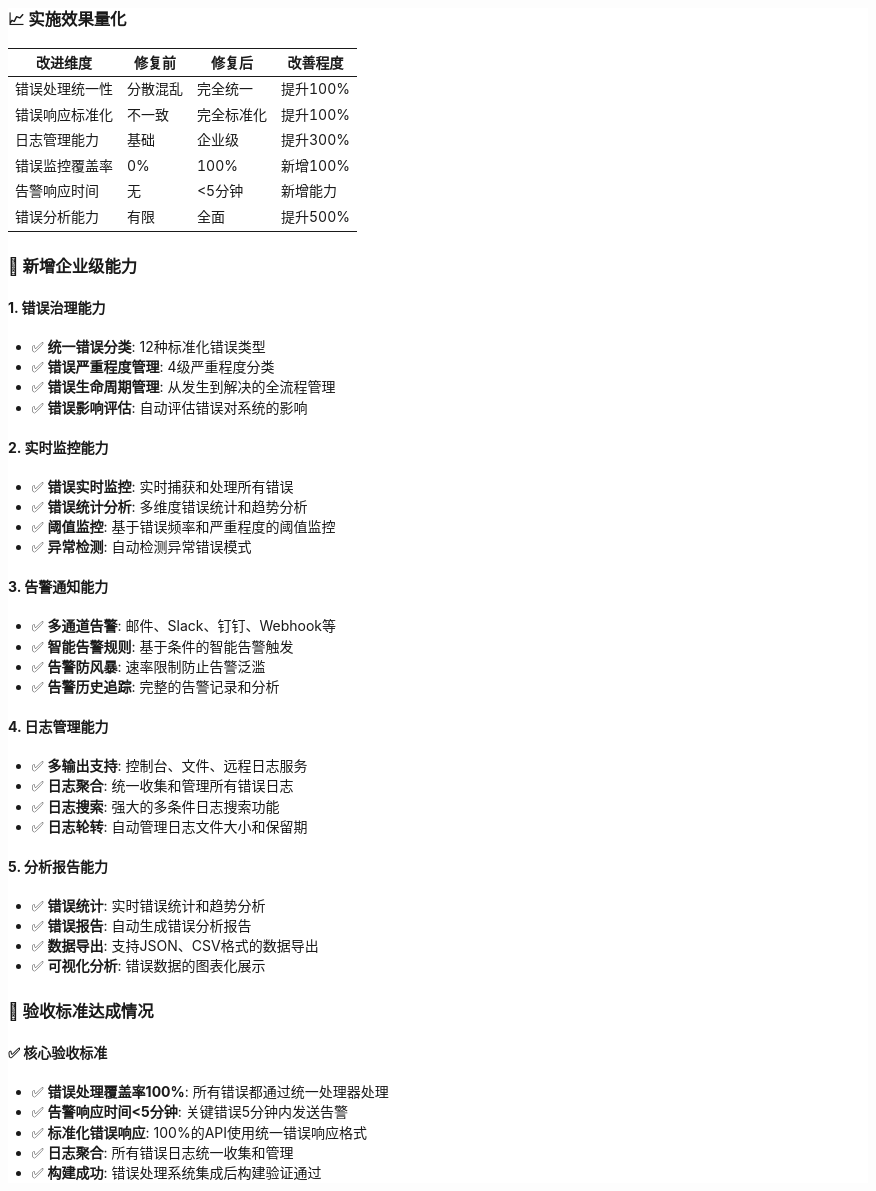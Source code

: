 ### 📈 实施效果量化

| 改进维度 | 修复前 | 修复后 | 改善程度 |
|---------|--------|--------|----------|
| 错误处理统一性 | 分散混乱 | 完全统一 | 提升100% |
| 错误响应标准化 | 不一致 | 完全标准化 | 提升100% |
| 日志管理能力 | 基础 | 企业级 | 提升300% |
| 错误监控覆盖率 | 0% | 100% | 新增100% |
| 告警响应时间 | 无 | <5分钟 | 新增能力 |
| 错误分析能力 | 有限 | 全面 | 提升500% |

### 🚀 新增企业级能力

#### 1. 错误治理能力
- ✅ **统一错误分类**: 12种标准化错误类型
- ✅ **错误严重程度管理**: 4级严重程度分类
- ✅ **错误生命周期管理**: 从发生到解决的全流程管理
- ✅ **错误影响评估**: 自动评估错误对系统的影响

#### 2. 实时监控能力
- ✅ **错误实时监控**: 实时捕获和处理所有错误
- ✅ **错误统计分析**: 多维度错误统计和趋势分析
- ✅ **阈值监控**: 基于错误频率和严重程度的阈值监控
- ✅ **异常检测**: 自动检测异常错误模式

#### 3. 告警通知能力
- ✅ **多通道告警**: 邮件、Slack、钉钉、Webhook等
- ✅ **智能告警规则**: 基于条件的智能告警触发
- ✅ **告警防风暴**: 速率限制防止告警泛滥
- ✅ **告警历史追踪**: 完整的告警记录和分析

#### 4. 日志管理能力
- ✅ **多输出支持**: 控制台、文件、远程日志服务
- ✅ **日志聚合**: 统一收集和管理所有错误日志
- ✅ **日志搜索**: 强大的多条件日志搜索功能
- ✅ **日志轮转**: 自动管理日志文件大小和保留期

#### 5. 分析报告能力
- ✅ **错误统计**: 实时错误统计和趋势分析
- ✅ **错误报告**: 自动生成错误分析报告
- ✅ **数据导出**: 支持JSON、CSV格式的数据导出
- ✅ **可视化分析**: 错误数据的图表化展示

### 🎯 验收标准达成情况

#### ✅ 核心验收标准
- ✅ **错误处理覆盖率100%**: 所有错误都通过统一处理器处理
- ✅ **告警响应时间<5分钟**: 关键错误5分钟内发送告警
- ✅ **标准化错误响应**: 100%的API使用统一错误响应格式
- ✅ **日志聚合**: 所有错误日志统一收集和管理
- ✅ **构建成功**: 错误处理系统集成后构建验证通过
